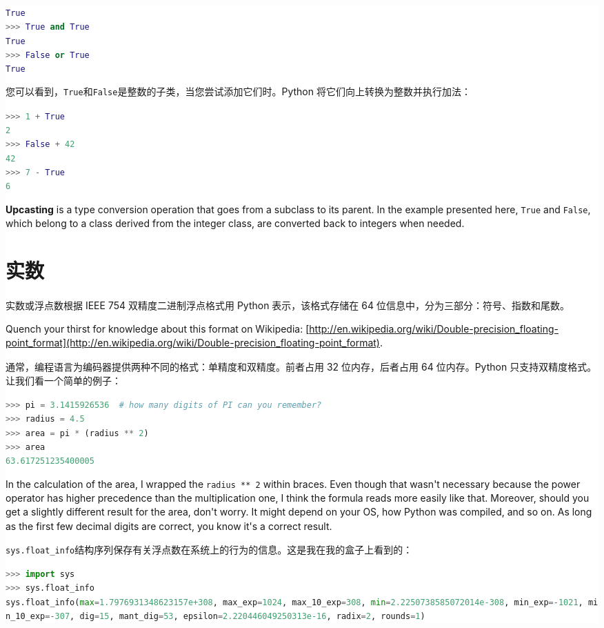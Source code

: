 ```py
True
>>> True and True
True
>>> False or True
True
```

您可以看到，`True`和`False`是整数的子类，当您尝试添加它们时。Python 将它们向上转换为整数并执行加法：

```py
>>> 1 + True
2
>>> False + 42
42
>>> 7 - True
6 
```

**Upcasting** is a type conversion operation that goes from a subclass to its parent. In the example presented here, `True` and `False`, which belong to a class derived from the integer class, are converted back to integers when needed.

# 实数

实数或浮点数根据 IEEE 754 双精度二进制浮点格式用 Python 表示，该格式存储在 64 位信息中，分为三部分：符号、指数和尾数。

Quench your thirst for knowledge about this format on Wikipedia: [http://en.wikipedia.org/wiki/Double-precision_floating-point_format](http://en.wikipedia.org/wiki/Double-precision_floating-point_format).

通常，编程语言为编码器提供两种不同的格式：单精度和双精度。前者占用 32 位内存，后者占用 64 位内存。Python 只支持双精度格式。让我们看一个简单的例子：

```py
>>> pi = 3.1415926536  # how many digits of PI can you remember?
>>> radius = 4.5
>>> area = pi * (radius ** 2)
>>> area
63.617251235400005 
```

In the calculation of the area, I wrapped the `radius ** 2` within braces. Even though that wasn't necessary because the power operator has higher precedence than the multiplication one, I think the formula reads more easily like that. Moreover, should you get a slightly different result for the area, don't worry. It might depend on your OS, how Python was compiled, and so on. As long as the first few decimal digits are correct, you know it's a correct result. 

`sys.float_info`结构序列保存有关浮点数在系统上的行为的信息。这是我在我的盒子上看到的：

```py
>>> import sys
>>> sys.float_info
sys.float_info(max=1.7976931348623157e+308, max_exp=1024, max_10_exp=308, min=2.2250738585072014e-308, min_exp=-1021, min_10_exp=-307, dig=15, mant_dig=53, epsilon=2.220446049250313e-16, radix=2, rounds=1)
```
